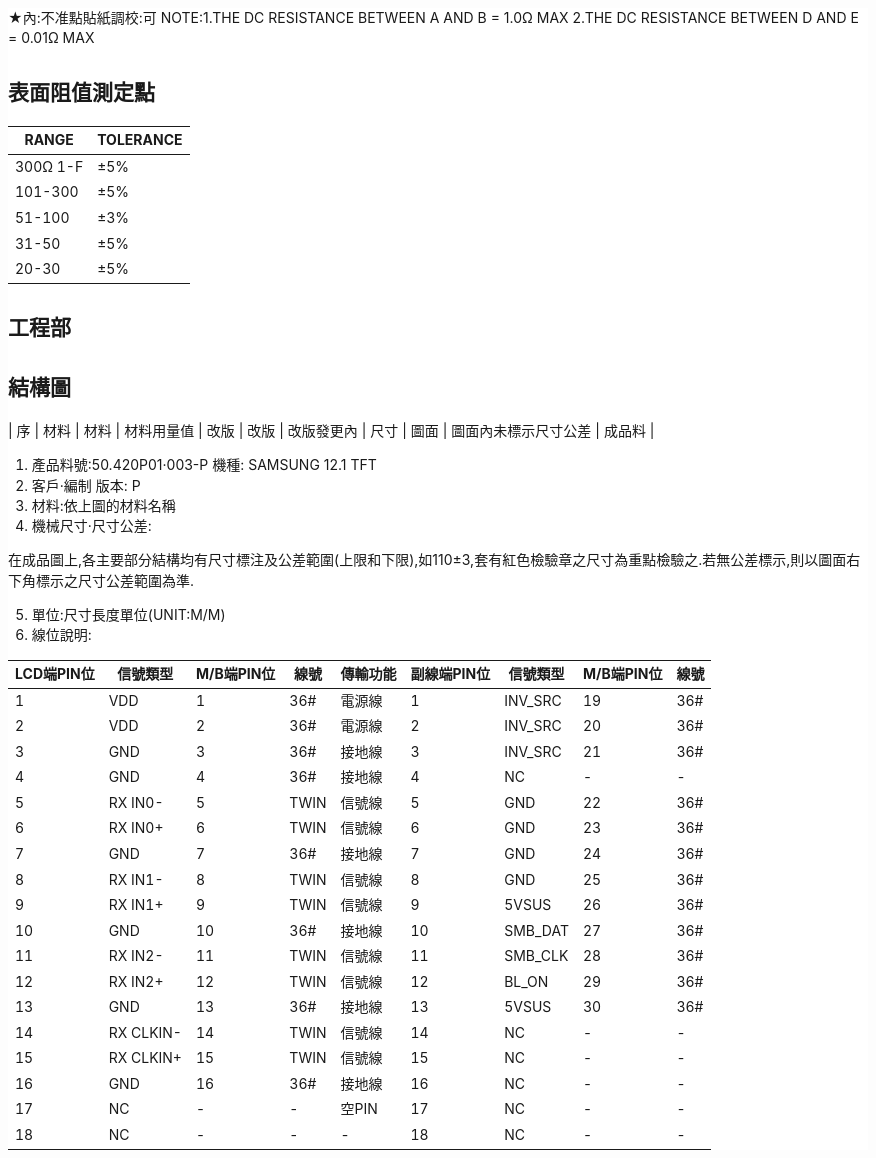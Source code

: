 ★內:不准點貼紙調校:可
NOTE:1.THE DC RESISTANCE BETWEEN A AND B = 1.0Ω MAX
     2.THE DC RESISTANCE BETWEEN D AND E = 0.01Ω MAX

## 表面阻值測定點

RANGE | TOLERANCE
------|----------
300Ω 1-F | ±5%
101-300 | ±5%
51-100 | ±3%
31-50 | ±5%
20-30 | ±5%

## 工程部

## 結構圖

| 序 | 材料 | 材料 | 材料用量值 | 改版 | 改版 | 改版發更內 | 尺寸 | 圖面 | 圖面內未標示尺寸公差 | 成品料 |

1) 產品料號:50.420P01‧003-P 機種: SAMSUNG 12.1 TFT
2) 客戶‧編制  版本: P
3) 材料:依上圖的材料名稱
4) 機械尺寸‧尺寸公差:

在成品圖上,各主要部分結構均有尺寸標注及公差範圍(上限和下限),如110±3,套有紅色檢驗章之尺寸為重點檢驗之.若無公差標示,則以圖面右下角標示之尺寸公差範圍為準.

5) 單位:尺寸長度單位(UNIT:M/M)
6) 線位說明:

| LCD端PIN位 | 信號類型 | M/B端PIN位 | 線號 | 傳輸功能 | 副線端PIN位 | 信號類型 | M/B端PIN位 | 線號 |
|-------------|----------|-------------|------|----------|-------------|----------|-------------|------|
| 1 | VDD | 1 | 36# | 電源線 | 1 | INV_SRC | 19 | 36# |
| 2 | VDD | 2 | 36# | 電源線 | 2 | INV_SRC | 20 | 36# |
| 3 | GND | 3 | 36# | 接地線 | 3 | INV_SRC | 21 | 36# |
| 4 | GND | 4 | 36# | 接地線 | 4 | NC | - | - |
| 5 | RX IN0- | 5 | TWIN | 信號線 | 5 | GND | 22 | 36# |
| 6 | RX IN0+ | 6 | TWIN | 信號線 | 6 | GND | 23 | 36# |
| 7 | GND | 7 | 36# | 接地線 | 7 | GND | 24 | 36# |
| 8 | RX IN1- | 8 | TWIN | 信號線 | 8 | GND | 25 | 36# |
| 9 | RX IN1+ | 9 | TWIN | 信號線 | 9 | 5VSUS | 26 | 36# |
| 10 | GND | 10 | 36# | 接地線 | 10 | SMB_DAT | 27 | 36# |
| 11 | RX IN2- | 11 | TWIN | 信號線 | 11 | SMB_CLK | 28 | 36# |
| 12 | RX IN2+ | 12 | TWIN | 信號線 | 12 | BL_ON | 29 | 36# |
| 13 | GND | 13 | 36# | 接地線 | 13 | 5VSUS | 30 | 36# |
| 14 | RX CLKIN- | 14 | TWIN | 信號線 | 14 | NC | - | - |
| 15 | RX CLKIN+ | 15 | TWIN | 信號線 | 15 | NC | - | - |
| 16 | GND | 16 | 36# | 接地線 | 16 | NC | - | - |
| 17 | NC | - | - | 空PIN | 17 | NC | - | - |
| 18 | NC | - | - | - | 18 | NC | - | - |